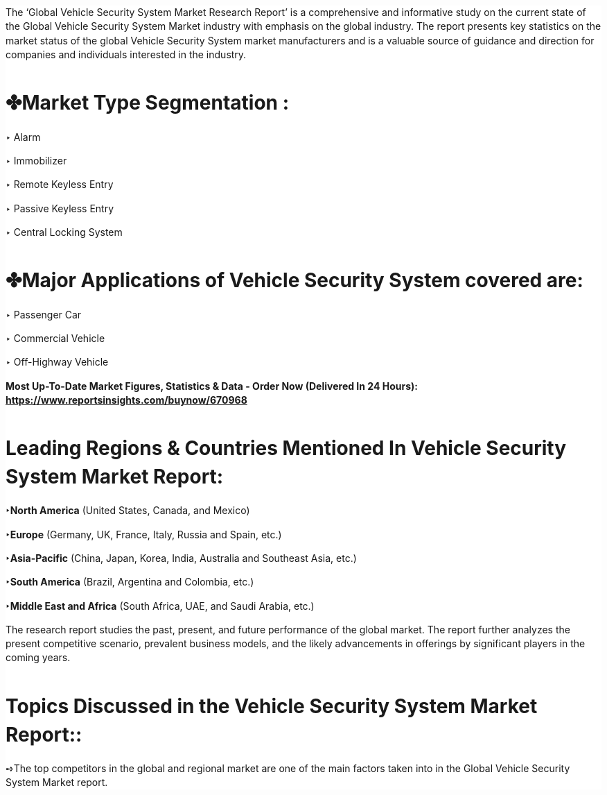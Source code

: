 The ‘Global Vehicle Security System Market Research Report’ is a comprehensive and informative study on the current state of the Global Vehicle Security System Market industry with emphasis on the global industry. The report presents key statistics on the market status of the global Vehicle Security System market manufacturers and is a valuable source of guidance and direction for companies and individuals interested in the industry.

# <strong>✤Market Type Segmentation :</strong>

‣ Alarm

‣ Immobilizer

‣ Remote Keyless Entry

‣ Passive Keyless Entry

‣ Central Locking System

# <strong>✤Major Applications of Vehicle Security System covered are:</strong>

‣ Passenger Car

‣ Commercial Vehicle

‣ Off-Highway Vehicle

<strong>Most Up-To-Date Market Figures, Statistics & Data - Order Now (Delivered In 24 Hours): <a href=https://www.reportsinsights.com/buynow/670968>https://www.reportsinsights.com/buynow/670968</a></strong>

# <strong>Leading Regions &amp; Countries Mentioned In Vehicle Security System Market Report:</strong>

<strong>‣North America</strong> (United States, Canada, and Mexico)

<strong>‣Europe</strong> (Germany, UK, France, Italy, Russia and Spain, etc.)

<strong>‣Asia-Pacific</strong> (China, Japan, Korea, India, Australia and Southeast Asia, etc.)

<strong>‣South America</strong> (Brazil, Argentina and Colombia, etc.)

<strong>‣Middle East and Africa</strong> (South Africa, UAE, and Saudi Arabia, etc.)

The research report studies the past, present, and future performance of the global market. The report further analyzes the present competitive scenario, prevalent business models, and the likely advancements in offerings by significant players in the coming years.

# <strong>Topics Discussed in the Vehicle Security System Market Report::</strong>

➺The top competitors in the global and regional market are one of the main factors taken into in the Global Vehicle Security System Market report.

